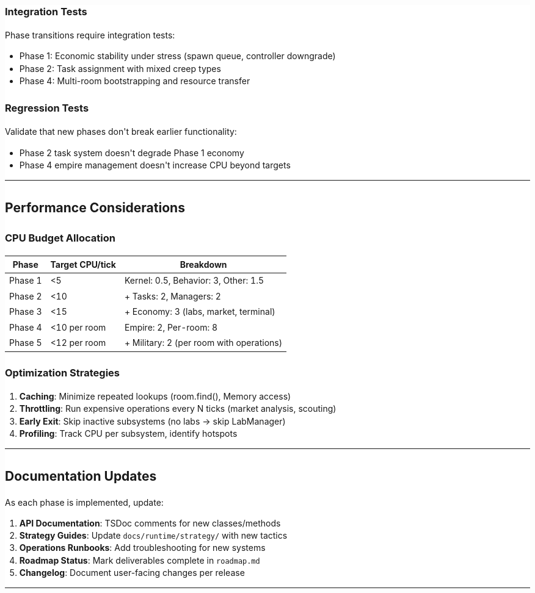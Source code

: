 ### Integration Tests

Phase transitions require integration tests:

- Phase 1: Economic stability under stress (spawn queue, controller downgrade)
- Phase 2: Task assignment with mixed creep types
- Phase 4: Multi-room bootstrapping and resource transfer

### Regression Tests

Validate that new phases don't break earlier functionality:

- Phase 2 task system doesn't degrade Phase 1 economy
- Phase 4 empire management doesn't increase CPU beyond targets

---

## Performance Considerations

### CPU Budget Allocation

| Phase   | Target CPU/tick | Breakdown                                |
| ------- | --------------- | ---------------------------------------- |
| Phase 1 | <5              | Kernel: 0.5, Behavior: 3, Other: 1.5     |
| Phase 2 | <10             | + Tasks: 2, Managers: 2                  |
| Phase 3 | <15             | + Economy: 3 (labs, market, terminal)    |
| Phase 4 | <10 per room    | Empire: 2, Per-room: 8                   |
| Phase 5 | <12 per room    | + Military: 2 (per room with operations) |

### Optimization Strategies

1. **Caching**: Minimize repeated lookups (room.find(), Memory access)
2. **Throttling**: Run expensive operations every N ticks (market analysis, scouting)
3. **Early Exit**: Skip inactive subsystems (no labs → skip LabManager)
4. **Profiling**: Track CPU per subsystem, identify hotspots

---

## Documentation Updates

As each phase is implemented, update:

1. **API Documentation**: TSDoc comments for new classes/methods
2. **Strategy Guides**: Update `docs/runtime/strategy/` with new tactics
3. **Operations Runbooks**: Add troubleshooting for new systems
4. **Roadmap Status**: Mark deliverables complete in `roadmap.md`
5. **Changelog**: Document user-facing changes per release

---
